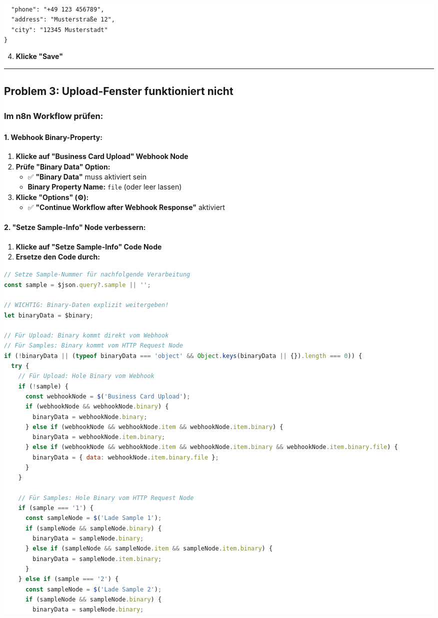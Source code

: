 ```
  "phone": "+49 123 456789",
  "address": "Musterstraße 12",
  "city": "12345 Musterstadt"
}
```

4. **Klicke "Save"**

---

## Problem 3: Upload-Fenster funktioniert nicht

### Im n8n Workflow prüfen:

#### 1. Webhook Binary-Property:
1. **Klicke auf "Business Card Upload" Webhook Node**
2. **Prüfe "Binary Data" Option:**
   - ✅ **"Binary Data"** muss aktiviert sein
   - **Binary Property Name:** `file` (oder leer lassen)
3. **Klicke "Options" (⚙️):**
   - ✅ **"Continue Workflow after Webhook Response"** aktiviert

#### 2. "Setze Sample-Info" Node verbessern:
1. **Klicke auf "Setze Sample-Info" Code Node**
2. **Ersetze den Code durch:**

```javascript
// Setze Sample-Nummer für nachfolgende Verarbeitung
const sample = $json.query?.sample || '';

// WICHTIG: Binary-Daten explizit weitergeben!
let binaryData = $binary;

// Für Upload: Binary kommt direkt vom Webhook
// Für Samples: Binary kommt vom HTTP Request Node
if (!binaryData || (typeof binaryData === 'object' && Object.keys(binaryData || {}).length === 0)) {
  try {
    // Für Upload: Hole Binary vom Webhook
    if (!sample) {
      const webhookNode = $('Business Card Upload');
      if (webhookNode && webhookNode.binary) {
        binaryData = webhookNode.binary;
      } else if (webhookNode && webhookNode.item && webhookNode.item.binary) {
        binaryData = webhookNode.item.binary;
      } else if (webhookNode && webhookNode.item && webhookNode.item.binary && webhookNode.item.binary.file) {
        binaryData = { data: webhookNode.item.binary.file };
      }
    }
    
    // Für Samples: Hole Binary vom HTTP Request Node
    if (sample === '1') {
      const sampleNode = $('Lade Sample 1');
      if (sampleNode && sampleNode.binary) {
        binaryData = sampleNode.binary;
      } else if (sampleNode && sampleNode.item && sampleNode.item.binary) {
        binaryData = sampleNode.item.binary;
      }
    } else if (sample === '2') {
      const sampleNode = $('Lade Sample 2');
      if (sampleNode && sampleNode.binary) {
        binaryData = sampleNode.binary;
```